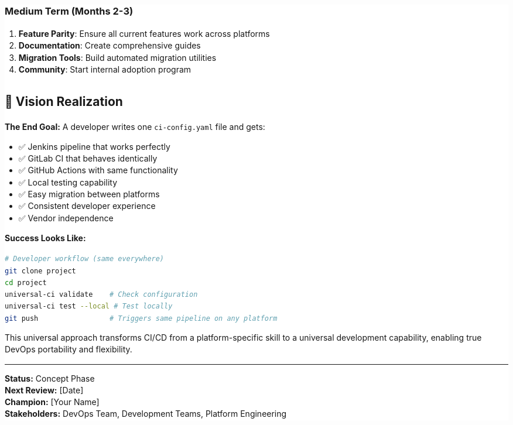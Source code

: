 ### Medium Term (Months 2-3)
1. **Feature Parity**: Ensure all current features work across platforms
2. **Documentation**: Create comprehensive guides
3. **Migration Tools**: Build automated migration utilities
4. **Community**: Start internal adoption program

## 🎉 Vision Realization

**The End Goal:**
A developer writes one `ci-config.yaml` file and gets:
- ✅ Jenkins pipeline that works perfectly
- ✅ GitLab CI that behaves identically  
- ✅ GitHub Actions with same functionality
- ✅ Local testing capability
- ✅ Easy migration between platforms
- ✅ Consistent developer experience
- ✅ Vendor independence

**Success Looks Like:**
```bash
# Developer workflow (same everywhere)
git clone project
cd project
universal-ci validate    # Check configuration
universal-ci test --local # Test locally
git push                 # Triggers same pipeline on any platform
```

This universal approach transforms CI/CD from a platform-specific skill to a universal development capability, enabling true DevOps portability and flexibility.

---

**Status:** Concept Phase  
**Next Review:** [Date]  
**Champion:** [Your Name]  
**Stakeholders:** DevOps Team, Development Teams, Platform Engineering